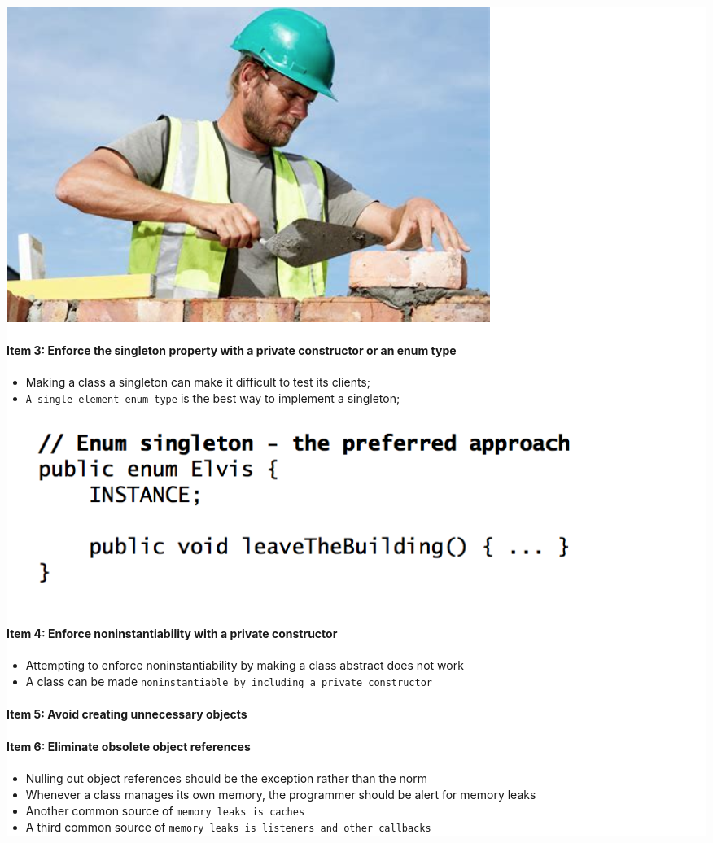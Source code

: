 ![builder-pattern](./builder-pattern.png)



#### Item 3: Enforce the singleton property with a private constructor or an enum type
* Making a class a singleton can make it difficult to test its clients;
* `A single-element enum type` is the best way to implement a singleton;

![enum-singleton](./enum-singleton.png)

#### Item 4: Enforce noninstantiability with a private constructor
* Attempting to enforce noninstantiability by making a class abstract does not work
* A class can be made `noninstantiable by including a private constructor`

#### Item 5: Avoid creating unnecessary objects
#### Item 6: Eliminate obsolete object references
* Nulling out object references should be the exception rather than the norm
* Whenever a class manages its own memory, the programmer should be alert for memory leaks
* Another common source of `memory leaks is caches`
* A third common source of `memory leaks is listeners and other callbacks`
